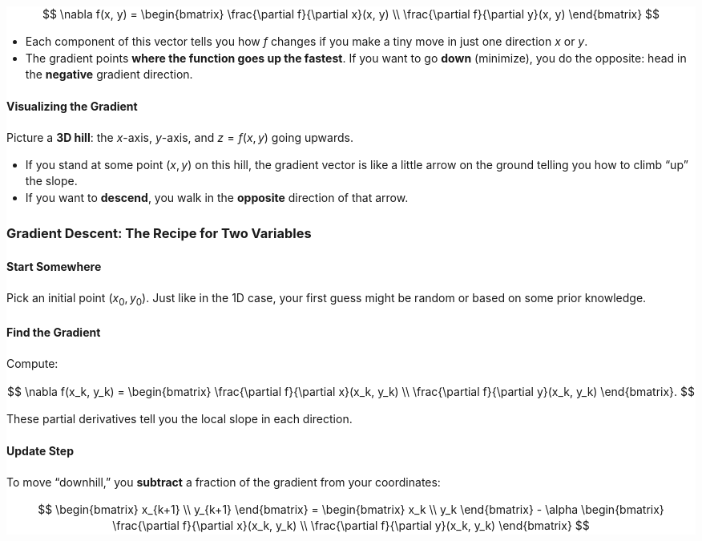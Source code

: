$$
\nabla f(x, y) =
\begin{bmatrix}
\frac{\partial f}{\partial x}(x, y) \\
\frac{\partial f}{\partial y}(x, y)
\end{bmatrix}
$$

- Each component of this vector tells you how $f$ changes if you make a tiny move in just one direction $x$ or $y$.
- The gradient points **where the function goes up the fastest**. If you want to go **down** (minimize), you do the opposite: head in the **negative** gradient direction.

#### Visualizing the Gradient

Picture a **3D hill**: the $x$-axis, $y$-axis, and $z = f(x,y)$ going upwards.  
- If you stand at some point $(x,y)$ on this hill, the gradient vector is like a little arrow on the ground telling you how to climb “up” the slope.
- If you want to **descend**, you walk in the **opposite** direction of that arrow.

### Gradient Descent: The Recipe for Two Variables

#### Start Somewhere

Pick an initial point $(x_0, y_0)$. Just like in the 1D case, your first guess might be random or based on some prior knowledge.

#### Find the Gradient

Compute:

$$
\nabla f(x_k, y_k) =
\begin{bmatrix}
\frac{\partial f}{\partial x}(x_k, y_k) \\
\frac{\partial f}{\partial y}(x_k, y_k)
\end{bmatrix}.
$$

These partial derivatives tell you the local slope in each direction.

#### Update Step

To move “downhill,” you **subtract** a fraction of the gradient from your coordinates:  

$$
\begin{bmatrix}
x_{k+1} \\
y_{k+1}
\end{bmatrix} = \begin{bmatrix}
x_k \\
y_k
\end{bmatrix} - \alpha \begin{bmatrix}
\frac{\partial f}{\partial x}(x_k, y_k) \\
\frac{\partial f}{\partial y}(x_k, y_k)
\end{bmatrix}
$$
